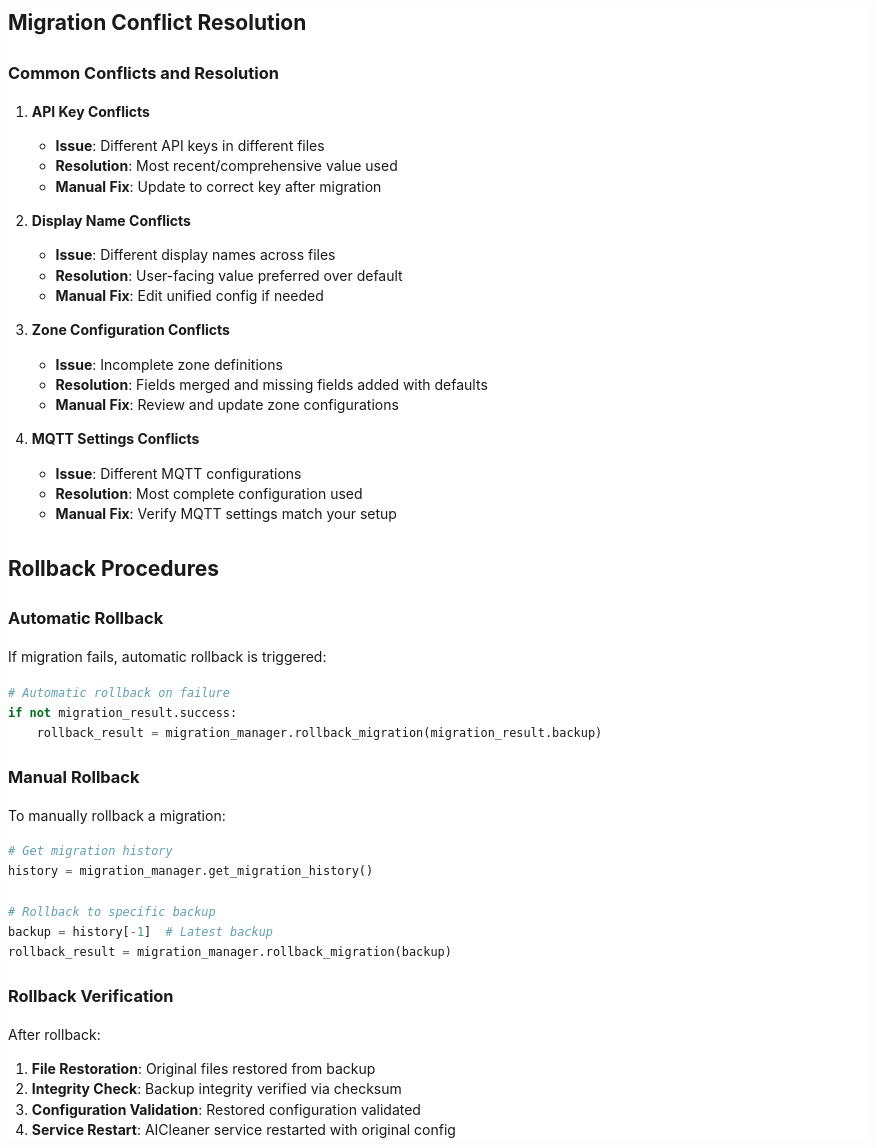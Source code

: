## Migration Conflict Resolution

### Common Conflicts and Resolution

1. **API Key Conflicts**
   - **Issue**: Different API keys in different files
   - **Resolution**: Most recent/comprehensive value used
   - **Manual Fix**: Update to correct key after migration

2. **Display Name Conflicts**
   - **Issue**: Different display names across files
   - **Resolution**: User-facing value preferred over default
   - **Manual Fix**: Edit unified config if needed

3. **Zone Configuration Conflicts**
   - **Issue**: Incomplete zone definitions
   - **Resolution**: Fields merged and missing fields added with defaults
   - **Manual Fix**: Review and update zone configurations

4. **MQTT Settings Conflicts**
   - **Issue**: Different MQTT configurations
   - **Resolution**: Most complete configuration used
   - **Manual Fix**: Verify MQTT settings match your setup

## Rollback Procedures

### Automatic Rollback

If migration fails, automatic rollback is triggered:

```python
# Automatic rollback on failure
if not migration_result.success:
    rollback_result = migration_manager.rollback_migration(migration_result.backup)
```

### Manual Rollback

To manually rollback a migration:

```python
# Get migration history
history = migration_manager.get_migration_history()

# Rollback to specific backup
backup = history[-1]  # Latest backup
rollback_result = migration_manager.rollback_migration(backup)
```

### Rollback Verification

After rollback:

1. **File Restoration**: Original files restored from backup
2. **Integrity Check**: Backup integrity verified via checksum
3. **Configuration Validation**: Restored configuration validated
4. **Service Restart**: AICleaner service restarted with original config
